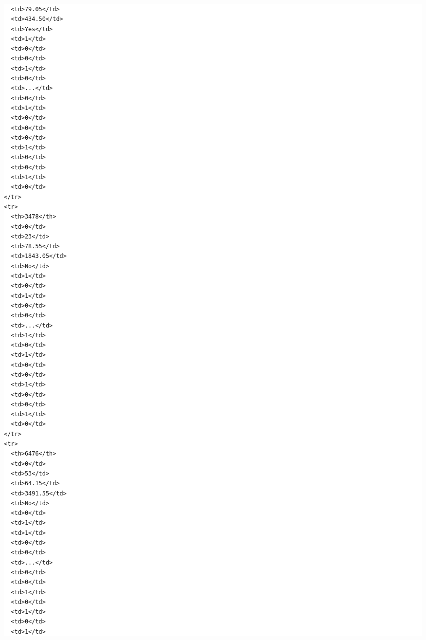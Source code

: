       <td>79.05</td>
      <td>434.50</td>
      <td>Yes</td>
      <td>1</td>
      <td>0</td>
      <td>0</td>
      <td>1</td>
      <td>0</td>
      <td>...</td>
      <td>0</td>
      <td>1</td>
      <td>0</td>
      <td>0</td>
      <td>0</td>
      <td>1</td>
      <td>0</td>
      <td>0</td>
      <td>1</td>
      <td>0</td>
    </tr>
    <tr>
      <th>3478</th>
      <td>0</td>
      <td>23</td>
      <td>78.55</td>
      <td>1843.05</td>
      <td>No</td>
      <td>1</td>
      <td>0</td>
      <td>1</td>
      <td>0</td>
      <td>0</td>
      <td>...</td>
      <td>1</td>
      <td>0</td>
      <td>1</td>
      <td>0</td>
      <td>0</td>
      <td>1</td>
      <td>0</td>
      <td>0</td>
      <td>1</td>
      <td>0</td>
    </tr>
    <tr>
      <th>6476</th>
      <td>0</td>
      <td>53</td>
      <td>64.15</td>
      <td>3491.55</td>
      <td>No</td>
      <td>0</td>
      <td>1</td>
      <td>1</td>
      <td>0</td>
      <td>0</td>
      <td>...</td>
      <td>0</td>
      <td>0</td>
      <td>1</td>
      <td>0</td>
      <td>1</td>
      <td>0</td>
      <td>1</td>